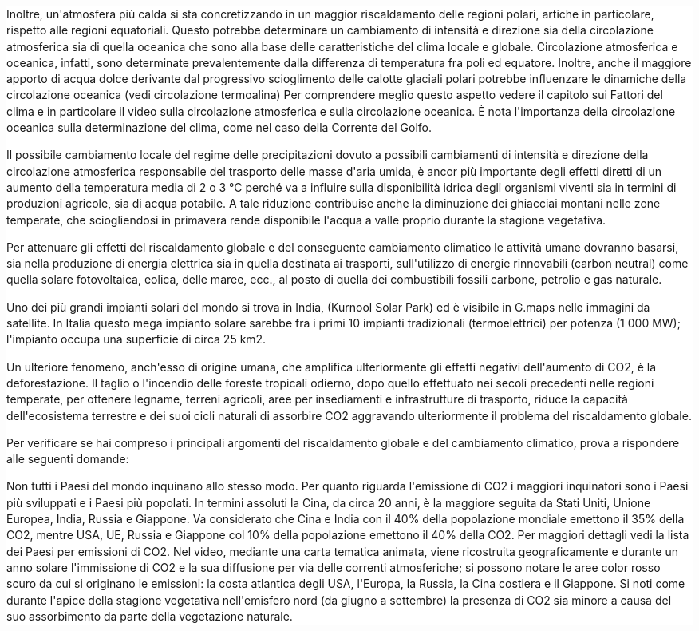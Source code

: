 
Inoltre, un'atmosfera più calda si sta concretizzando in un maggior riscaldamento delle regioni polari, artiche in particolare, rispetto alle regioni equatoriali. Questo potrebbe determinare un cambiamento di intensità e direzione sia della circolazione atmosferica sia di quella oceanica che sono alla base delle caratteristiche del clima locale e globale. Circolazione atmosferica e oceanica, infatti, sono determinate prevalentemente dalla differenza di temperatura fra poli ed equatore. Inoltre, anche il maggiore apporto di acqua dolce derivante dal progressivo scioglimento delle calotte glaciali polari potrebbe influenzare le dinamiche della circolazione oceanica (vedi circolazione termoalina)
Per comprendere meglio questo aspetto vedere il capitolo sui Fattori del clima e in particolare il video sulla circolazione atmosferica e sulla circolazione oceanica.
È nota l'importanza della circolazione oceanica sulla determinazione del clima, come nel caso della Corrente del Golfo.





Il possibile cambiamento locale del regime delle precipitazioni dovuto a possibili cambiamenti di intensità e direzione della circolazione atmosferica responsabile del trasporto delle masse d'aria umida, è ancor più importante degli effetti diretti di un aumento della temperatura media di 2 o 3 °C perché va a influire sulla disponibilità idrica degli organismi viventi sia in termini di produzioni agricole, sia di acqua potabile.
A tale riduzione contribuise anche la diminuzione dei ghiacciai montani nelle zone temperate, che sciogliendosi in primavera rende disponibile l'acqua a valle proprio durante la stagione vegetativa.


Per attenuare gli effetti del riscaldamento globale e del conseguente cambiamento climatico le attività umane dovranno basarsi, sia nella produzione di energia elettrica sia in quella destinata ai trasporti, sull'utilizzo di energie rinnovabili (carbon neutral) come quella solare fotovoltaica, eolica, delle maree, ecc., al posto di quella dei combustibili fossili carbone, petrolio e gas naturale.


Uno dei più grandi impianti solari del mondo si trova in India, (Kurnool Solar Park) ed è visibile in G.maps nelle immagini da satellite. In Italia questo mega impianto solare sarebbe fra i primi 10 impianti tradizionali (termoelettrici) per potenza (1 000 MW); l'impianto occupa una superficie di circa 25 km2.


Un ulteriore fenomeno, anch'esso di origine umana, che amplifica ulteriormente gli effetti negativi dell'aumento di CO2, è la deforestazione. Il taglio o l'incendio delle foreste tropicali odierno, dopo quello effettuato nei secoli precedenti nelle regioni temperate, per ottenere legname, terreni agricoli, aree per insediamenti e infrastrutture di trasporto, riduce la capacità dell'ecosistema terrestre e dei suoi cicli naturali di assorbire CO2 aggravando ulteriormente il problema del riscaldamento globale.


Per verificare se hai compreso i principali argomenti del riscaldamento globale e del cambiamento climatico, prova a rispondere alle seguenti domande: 


Non tutti i Paesi del mondo inquinano allo stesso modo. Per quanto riguarda l'emissione di CO2 i maggiori inquinatori sono i Paesi più sviluppati e i Paesi più popolati.
In termini assoluti la Cina, da circa 20 anni, è la maggiore seguita da Stati Uniti, Unione Europea, India, Russia e Giappone. Va considerato che Cina e India con il 40% della popolazione mondiale emettono il 35% della CO2, mentre USA, UE, Russia e Giappone col 10% della popolazione emettono il 40% della CO2.
Per maggiori dettagli vedi la lista dei Paesi per emissioni di CO2.
Nel video, mediante una carta tematica animata, viene ricostruita geograficamente e durante un anno solare l'immissione di CO2 e la sua diffusione per via delle correnti atmosferiche; si possono notare le aree color rosso scuro da cui si originano le emissioni: la costa atlantica degli USA, l'Europa, la Russia, la Cina costiera e il Giappone. Si noti come durante l'apice della stagione vegetativa  nell'emisfero nord (da giugno a settembre) la presenza di CO2 sia minore a causa del suo assorbimento da parte della vegetazione naturale.
